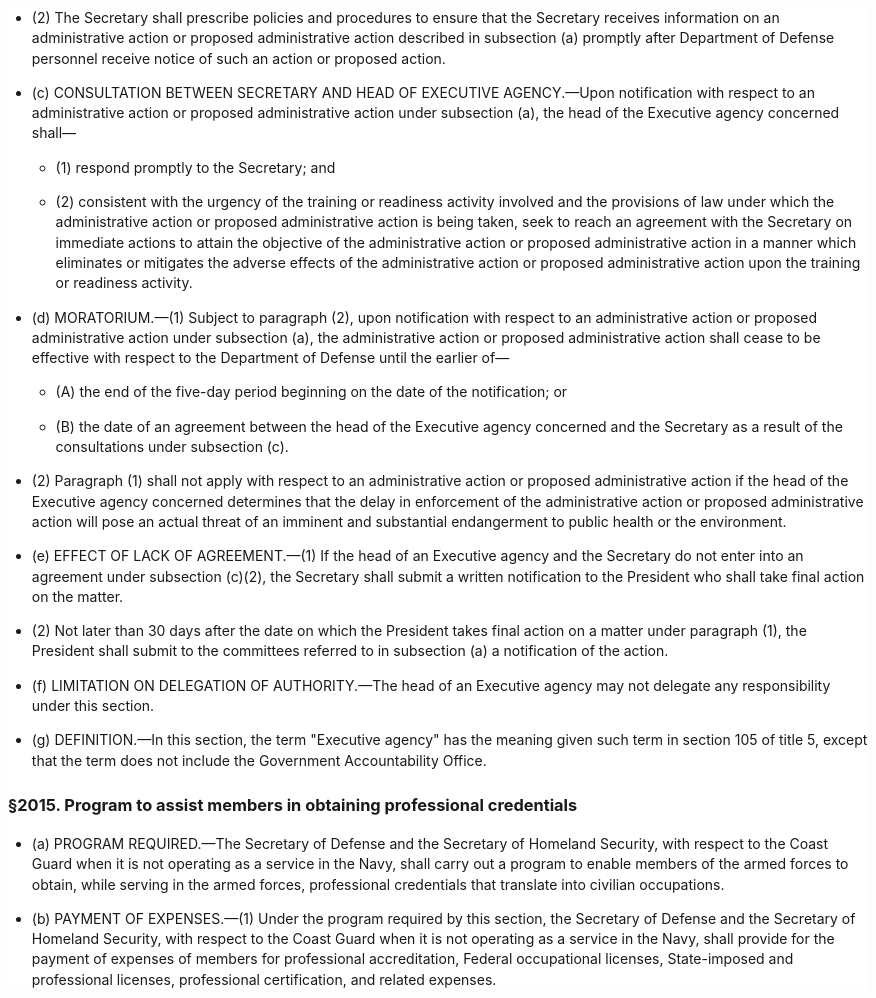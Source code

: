 * (2) The Secretary shall prescribe policies and procedures to ensure that the Secretary receives information on an administrative action or proposed administrative action described in subsection (a) promptly after Department of Defense personnel receive notice of such an action or proposed action.

* (c) CONSULTATION BETWEEN SECRETARY AND HEAD OF EXECUTIVE AGENCY.—Upon notification with respect to an administrative action or proposed administrative action under subsection (a), the head of the Executive agency concerned shall—

  * (1) respond promptly to the Secretary; and

  * (2) consistent with the urgency of the training or readiness activity involved and the provisions of law under which the administrative action or proposed administrative action is being taken, seek to reach an agreement with the Secretary on immediate actions to attain the objective of the administrative action or proposed administrative action in a manner which eliminates or mitigates the adverse effects of the administrative action or proposed administrative action upon the training or readiness activity.


* (d) MORATORIUM.—(1) Subject to paragraph (2), upon notification with respect to an administrative action or proposed administrative action under subsection (a), the administrative action or proposed administrative action shall cease to be effective with respect to the Department of Defense until the earlier of—

  * (A) the end of the five-day period beginning on the date of the notification; or

  * (B) the date of an agreement between the head of the Executive agency concerned and the Secretary as a result of the consultations under subsection (c).


* (2) Paragraph (1) shall not apply with respect to an administrative action or proposed administrative action if the head of the Executive agency concerned determines that the delay in enforcement of the administrative action or proposed administrative action will pose an actual threat of an imminent and substantial endangerment to public health or the environment.

* (e) EFFECT OF LACK OF AGREEMENT.—(1) If the head of an Executive agency and the Secretary do not enter into an agreement under subsection (c)(2), the Secretary shall submit a written notification to the President who shall take final action on the matter.

* (2) Not later than 30 days after the date on which the President takes final action on a matter under paragraph (1), the President shall submit to the committees referred to in subsection (a) a notification of the action.

* (f) LIMITATION ON DELEGATION OF AUTHORITY.—The head of an Executive agency may not delegate any responsibility under this section.

* (g) DEFINITION.—In this section, the term "Executive agency" has the meaning given such term in section 105 of title 5, except that the term does not include the Government Accountability Office.

### §2015. Program to assist members in obtaining professional credentials
* (a) PROGRAM REQUIRED.—The Secretary of Defense and the Secretary of Homeland Security, with respect to the Coast Guard when it is not operating as a service in the Navy, shall carry out a program to enable members of the armed forces to obtain, while serving in the armed forces, professional credentials that translate into civilian occupations.

* (b) PAYMENT OF EXPENSES.—(1) Under the program required by this section, the Secretary of Defense and the Secretary of Homeland Security, with respect to the Coast Guard when it is not operating as a service in the Navy, shall provide for the payment of expenses of members for professional accreditation, Federal occupational licenses, State-imposed and professional licenses, professional certification, and related expenses.
